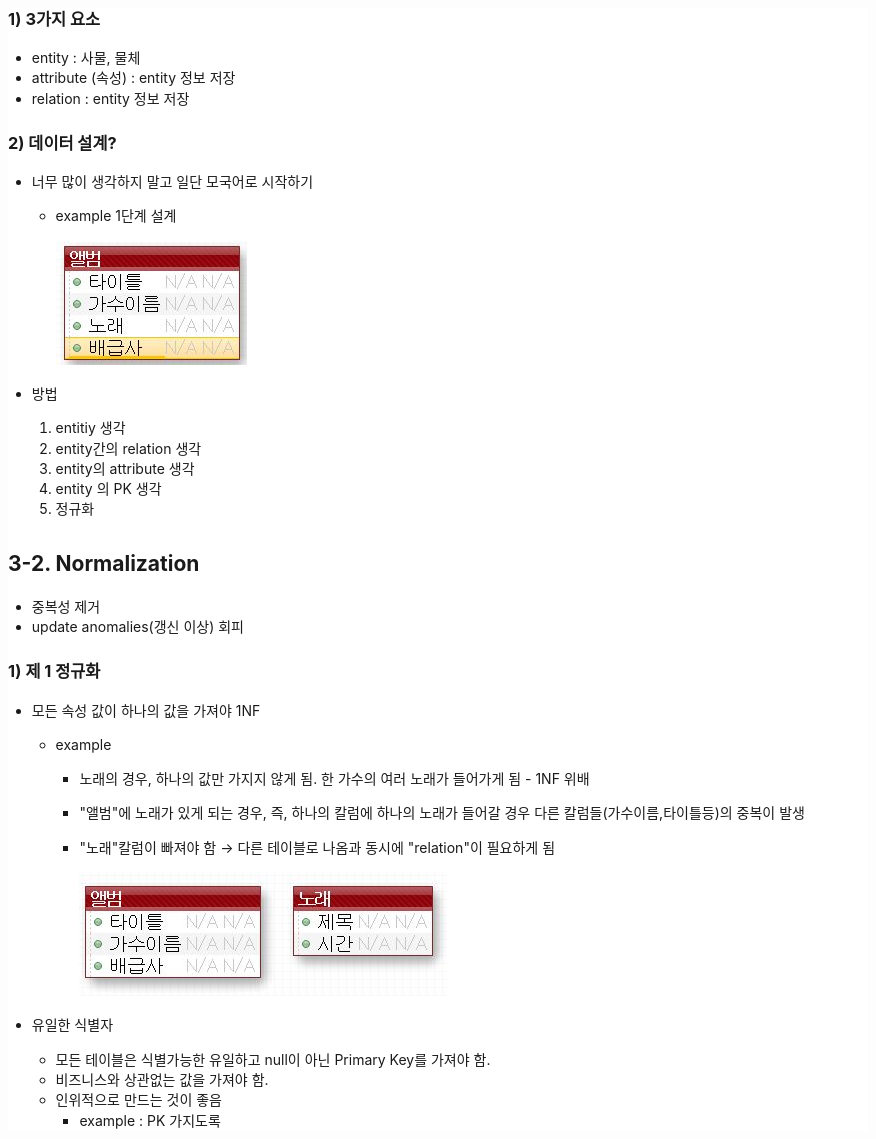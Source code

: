 ### 1) 3가지 요소

- entity : 사물, 물체
- attribute (속성) : entity 정보 저장
- relation : entity 정보 저장

### 2) 데이터 설계?

- 너무 많이 생각하지 말고 일단 모국어로 시작하기
    - example 1단계 설계

        ![4_rdbms_folder/K-030.jpg](4_rdbms_folder/K-030.jpg)

- 방법
    1. entitiy 생각
    2. entity간의 relation 생각
    3. entity의 attribute 생각
    4. entity 의 PK 생각
    5. 정규화

## 3-2. Normalization

- 중복성 제거
- update anomalies(갱신 이상) 회피

### 1) 제 1 정규화

- 모든 속성 값이 하나의 값을 가져야 1NF
    - example
        - 노래의 경우, 하나의 값만 가지지 않게 됨. 한 가수의 여러 노래가 들어가게 됨 - 1NF 위배
        - "앨범"에 노래가 있게 되는 경우, 즉, 하나의 칼럼에 하나의 노래가 들어갈 경우 다른 칼럼들(가수이름,타이틀등)의 중복이 발생
        - "노래"칼럼이 빠져야 함 → 다른 테이블로 나옴과 동시에 "relation"이 필요하게 됨

            ![4_rdbms_folder/K-031.jpg](4_rdbms_folder/K-031.jpg)

- 유일한 식별자
    - 모든 테이블은 식별가능한 유일하고 null이 아닌 Primary Key를 가져야 함.
    - 비즈니스와 상관없는 값을 가져야 함.
    - 인위적으로 만드는 것이 좋음
        - example : PK 가지도록
